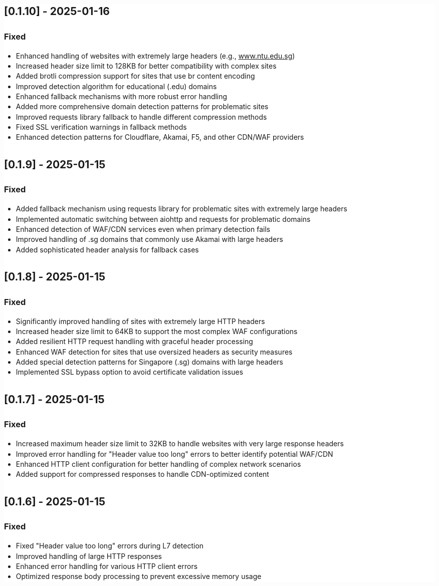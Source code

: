 ## [0.1.10] - 2025-01-16

### Fixed
- Enhanced handling of websites with extremely large headers (e.g., www.ntu.edu.sg)
- Increased header size limit to 128KB for better compatibility with complex sites
- Added brotli compression support for sites that use br content encoding
- Improved detection algorithm for educational (.edu) domains
- Enhanced fallback mechanisms with more robust error handling
- Added more comprehensive domain detection patterns for problematic sites
- Improved requests library fallback to handle different compression methods
- Fixed SSL verification warnings in fallback methods
- Enhanced detection patterns for Cloudflare, Akamai, F5, and other CDN/WAF providers

## [0.1.9] - 2025-01-15

### Fixed
- Added fallback mechanism using requests library for problematic sites with extremely large headers
- Implemented automatic switching between aiohttp and requests for problematic domains
- Enhanced detection of WAF/CDN services even when primary detection fails
- Improved handling of .sg domains that commonly use Akamai with large headers
- Added sophisticated header analysis for fallback cases

## [0.1.8] - 2025-01-15

### Fixed
- Significantly improved handling of sites with extremely large HTTP headers
- Increased header size limit to 64KB to support the most complex WAF configurations
- Added resilient HTTP request handling with graceful header processing
- Enhanced WAF detection for sites that use oversized headers as security measures
- Added special detection patterns for Singapore (.sg) domains with large headers
- Implemented SSL bypass option to avoid certificate validation issues

## [0.1.7] - 2025-01-15

### Fixed
- Increased maximum header size limit to 32KB to handle websites with very large response headers
- Improved error handling for "Header value too long" errors to better identify potential WAF/CDN
- Enhanced HTTP client configuration for better handling of complex network scenarios
- Added support for compressed responses to handle CDN-optimized content

## [0.1.6] - 2025-01-15

### Fixed
- Fixed "Header value too long" errors during L7 detection
- Improved handling of large HTTP responses
- Enhanced error handling for various HTTP client errors
- Optimized response body processing to prevent excessive memory usage


[Unreleased]: https://github.com/yourusername/simple-port-checker/compare/v0.1.0...HEAD
[0.1.0]: https://github.com/yourusername/simple-port-checker/releases/tag/v0.1.0